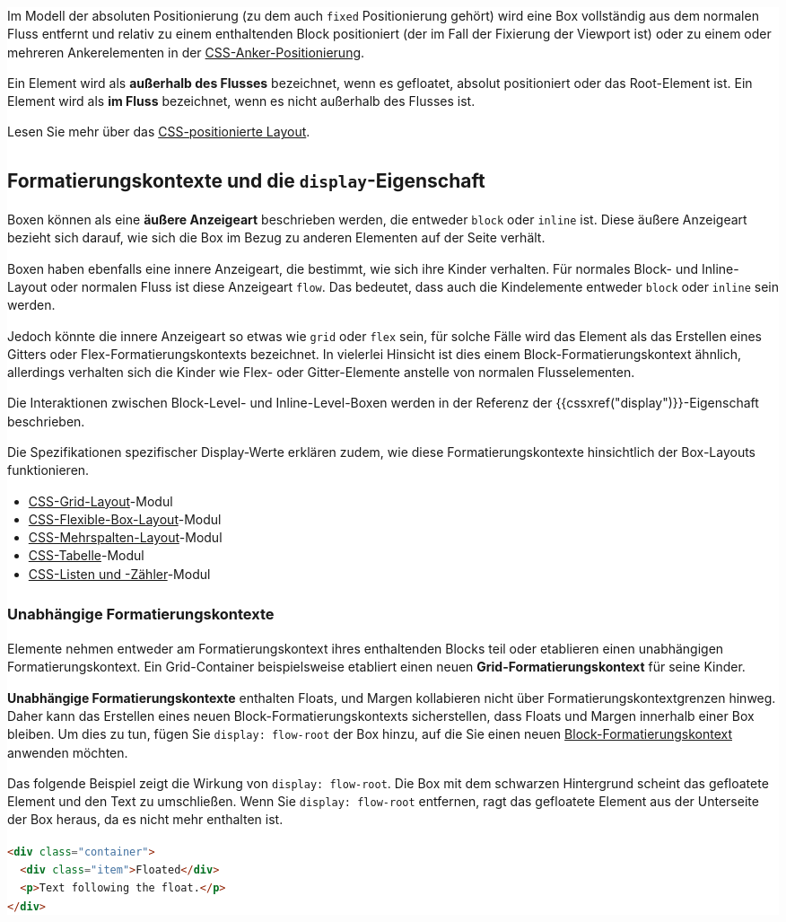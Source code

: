 Im Modell der absoluten Positionierung (zu dem auch `fixed` Positionierung gehört) wird eine Box vollständig aus dem normalen Fluss entfernt und relativ zu einem enthaltenden Block positioniert (der im Fall der Fixierung der Viewport ist) oder zu einem oder mehreren Ankerelementen in der [CSS-Anker-Positionierung](/de/docs/Web/CSS/CSS_anchor_positioning).

Ein Element wird als **außerhalb des Flusses** bezeichnet, wenn es gefloatet, absolut positioniert oder das Root-Element ist. Ein Element wird als **im Fluss** bezeichnet, wenn es nicht außerhalb des Flusses ist.

Lesen Sie mehr über das [CSS-positionierte Layout](/de/docs/Web/CSS/CSS_positioned_layout).

## Formatierungskontexte und die `display`-Eigenschaft

Boxen können als eine **äußere Anzeigeart** beschrieben werden, die entweder `block` oder `inline` ist. Diese äußere Anzeigeart bezieht sich darauf, wie sich die Box im Bezug zu anderen Elementen auf der Seite verhält.

Boxen haben ebenfalls eine innere Anzeigeart, die bestimmt, wie sich ihre Kinder verhalten. Für normales Block- und Inline-Layout oder normalen Fluss ist diese Anzeigeart `flow`. Das bedeutet, dass auch die Kindelemente entweder `block` oder `inline` sein werden.

Jedoch könnte die innere Anzeigeart so etwas wie `grid` oder `flex` sein, für solche Fälle wird das Element als das Erstellen eines Gitters oder Flex-Formatierungskontexts bezeichnet. In vielerlei Hinsicht ist dies einem Block-Formatierungskontext ähnlich, allerdings verhalten sich die Kinder wie Flex- oder Gitter-Elemente anstelle von normalen Flusselementen.

Die Interaktionen zwischen Block-Level- und Inline-Level-Boxen werden in der Referenz der {{cssxref("display")}}-Eigenschaft beschrieben.

Die Spezifikationen spezifischer Display-Werte erklären zudem, wie diese Formatierungskontexte hinsichtlich der Box-Layouts funktionieren.

- [CSS-Grid-Layout](/de/docs/Web/CSS/CSS_grid_layout)-Modul
- [CSS-Flexible-Box-Layout](/de/docs/Web/CSS/CSS_flexible_box_layout)-Modul
- [CSS-Mehrspalten-Layout](/de/docs/Web/CSS/CSS_multicol_layout)-Modul
- [CSS-Tabelle](/de/docs/Web/CSS/CSS_table)-Modul
- [CSS-Listen und -Zähler](/de/docs/Web/CSS/CSS_lists)-Modul

### Unabhängige Formatierungskontexte

Elemente nehmen entweder am Formatierungskontext ihres enthaltenden Blocks teil oder etablieren einen unabhängigen Formatierungskontext. Ein Grid-Container beispielsweise etabliert einen neuen **Grid-Formatierungskontext** für seine Kinder.

**Unabhängige Formatierungskontexte** enthalten Floats, und Margen kollabieren nicht über Formatierungskontextgrenzen hinweg. Daher kann das Erstellen eines neuen Block-Formatierungskontexts sicherstellen, dass Floats und Margen innerhalb einer Box bleiben. Um dies zu tun, fügen Sie `display: flow-root` der Box hinzu, auf die Sie einen neuen [Block-Formatierungskontext](/de/docs/Web/CSS/CSS_display/Block_formatting_context) anwenden möchten.

Das folgende Beispiel zeigt die Wirkung von `display: flow-root`. Die Box mit dem schwarzen Hintergrund scheint das gefloatete Element und den Text zu umschließen. Wenn Sie `display: flow-root` entfernen, ragt das gefloatete Element aus der Unterseite der Box heraus, da es nicht mehr enthalten ist.

```html live-sample___block-flow-root
<div class="container">
  <div class="item">Floated</div>
  <p>Text following the float.</p>
</div>
```
